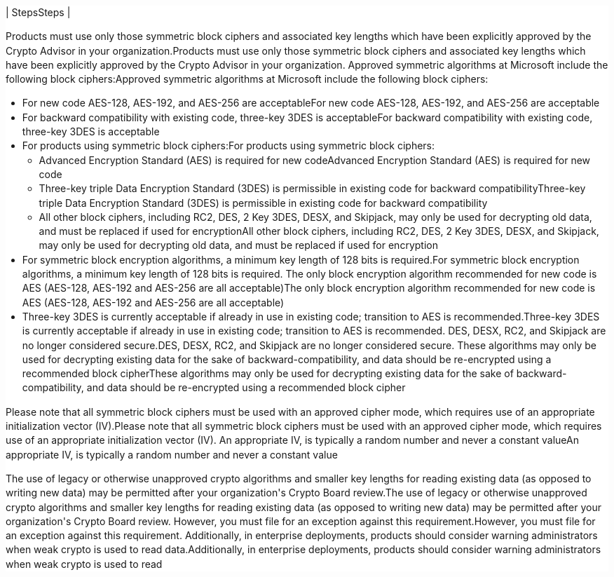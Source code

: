 | <span data-ttu-id="d4718-144">Steps</span><span class="sxs-lookup"><span data-stu-id="d4718-144">Steps</span></span> | <p><span data-ttu-id="d4718-145">Products must use only those symmetric block ciphers and associated key lengths which have been explicitly approved by the Crypto Advisor in your organization.</span><span class="sxs-lookup"><span data-stu-id="d4718-145">Products must use only those symmetric block ciphers and associated key lengths which have been explicitly approved by the Crypto Advisor in your organization.</span></span> <span data-ttu-id="d4718-146">Approved symmetric algorithms at Microsoft include the following block ciphers:</span><span class="sxs-lookup"><span data-stu-id="d4718-146">Approved symmetric algorithms at Microsoft include the following block ciphers:</span></span></p><ul><li><span data-ttu-id="d4718-147">For new code AES-128, AES-192, and AES-256 are acceptable</span><span class="sxs-lookup"><span data-stu-id="d4718-147">For new code AES-128, AES-192, and AES-256 are acceptable</span></span></li><li><span data-ttu-id="d4718-148">For backward compatibility with existing code, three-key 3DES is acceptable</span><span class="sxs-lookup"><span data-stu-id="d4718-148">For backward compatibility with existing code, three-key 3DES is acceptable</span></span></li><li><span data-ttu-id="d4718-149">For products using symmetric block ciphers:</span><span class="sxs-lookup"><span data-stu-id="d4718-149">For products using symmetric block ciphers:</span></span><ul><li><span data-ttu-id="d4718-150">Advanced Encryption Standard (AES) is required for new code</span><span class="sxs-lookup"><span data-stu-id="d4718-150">Advanced Encryption Standard (AES) is required for new code</span></span></li><li><span data-ttu-id="d4718-151">Three-key triple Data Encryption Standard (3DES) is permissible in existing code for backward compatibility</span><span class="sxs-lookup"><span data-stu-id="d4718-151">Three-key triple Data Encryption Standard (3DES) is permissible in existing code for backward compatibility</span></span></li><li><span data-ttu-id="d4718-152">All other block ciphers, including RC2, DES, 2 Key 3DES, DESX, and Skipjack, may only be used for decrypting old data, and must be replaced if used for encryption</span><span class="sxs-lookup"><span data-stu-id="d4718-152">All other block ciphers, including RC2, DES, 2 Key 3DES, DESX, and Skipjack, may only be used for decrypting old data, and must be replaced if used for encryption</span></span></li></ul></li><li><span data-ttu-id="d4718-153">For symmetric block encryption algorithms, a minimum key length of 128 bits is required.</span><span class="sxs-lookup"><span data-stu-id="d4718-153">For symmetric block encryption algorithms, a minimum key length of 128 bits is required.</span></span> <span data-ttu-id="d4718-154">The only block encryption algorithm recommended for new code is AES (AES-128, AES-192 and AES-256 are all acceptable)</span><span class="sxs-lookup"><span data-stu-id="d4718-154">The only block encryption algorithm recommended for new code is AES (AES-128, AES-192 and AES-256 are all acceptable)</span></span></li><li><span data-ttu-id="d4718-155">Three-key 3DES is currently acceptable if already in use in existing code; transition to AES is recommended.</span><span class="sxs-lookup"><span data-stu-id="d4718-155">Three-key 3DES is currently acceptable if already in use in existing code; transition to AES is recommended.</span></span> <span data-ttu-id="d4718-156">DES, DESX, RC2, and Skipjack are no longer considered secure.</span><span class="sxs-lookup"><span data-stu-id="d4718-156">DES, DESX, RC2, and Skipjack are no longer considered secure.</span></span> <span data-ttu-id="d4718-157">These algorithms may only be used for decrypting existing data for the sake of backward-compatibility, and data should be re-encrypted using a recommended block cipher</span><span class="sxs-lookup"><span data-stu-id="d4718-157">These algorithms may only be used for decrypting existing data for the sake of backward-compatibility, and data should be re-encrypted using a recommended block cipher</span></span></li></ul><p><span data-ttu-id="d4718-158">Please note that all symmetric block ciphers must be used with an approved cipher mode, which requires use of an appropriate initialization vector (IV).</span><span class="sxs-lookup"><span data-stu-id="d4718-158">Please note that all symmetric block ciphers must be used with an approved cipher mode, which requires use of an appropriate initialization vector (IV).</span></span> <span data-ttu-id="d4718-159">An appropriate IV, is typically a random number and never a constant value</span><span class="sxs-lookup"><span data-stu-id="d4718-159">An appropriate IV, is typically a random number and never a constant value</span></span></p><p><span data-ttu-id="d4718-160">The use of legacy or otherwise unapproved crypto algorithms and smaller key lengths for reading existing data (as opposed to writing new data) may be permitted after your organization's Crypto Board review.</span><span class="sxs-lookup"><span data-stu-id="d4718-160">The use of legacy or otherwise unapproved crypto algorithms and smaller key lengths for reading existing data (as opposed to writing new data) may be permitted after your organization's Crypto Board review.</span></span> <span data-ttu-id="d4718-161">However, you must file for an exception against this requirement.</span><span class="sxs-lookup"><span data-stu-id="d4718-161">However, you must file for an exception against this requirement.</span></span> <span data-ttu-id="d4718-162">Additionally, in enterprise deployments, products should consider warning administrators when weak crypto is used to read data.</span><span class="sxs-lookup"><span data-stu-id="d4718-162">Additionally, in enterprise deployments, products should consider warning administrators when weak crypto is used to read